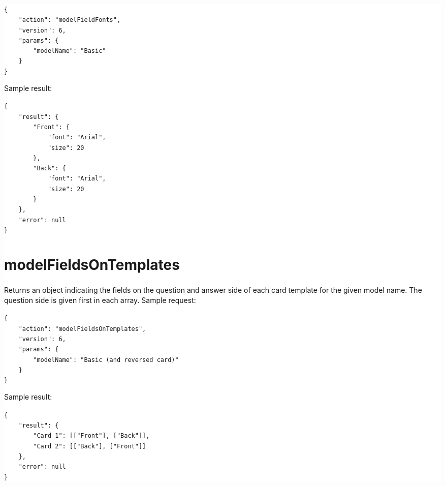 ```
{
    "action": "modelFieldFonts",
    "version": 6,
    "params": {
        "modelName": "Basic"
    }
}
```

Sample result:

```
{
    "result": {
        "Front": {
            "font": "Arial",
            "size": 20
        },
        "Back": {
            "font": "Arial",
            "size": 20
        }
    },
    "error": null
}
```

# modelFieldsOnTemplates

Returns an object indicating the fields on the question and answer side of each card template for the given model name. The question side is given first in each array.
Sample request:

```
{
    "action": "modelFieldsOnTemplates",
    "version": 6,
    "params": {
        "modelName": "Basic (and reversed card)"
    }
}
```

Sample result:

```
{
    "result": {
        "Card 1": [["Front"], ["Back"]],
        "Card 2": [["Back"], ["Front"]]
    },
    "error": null
}
```
